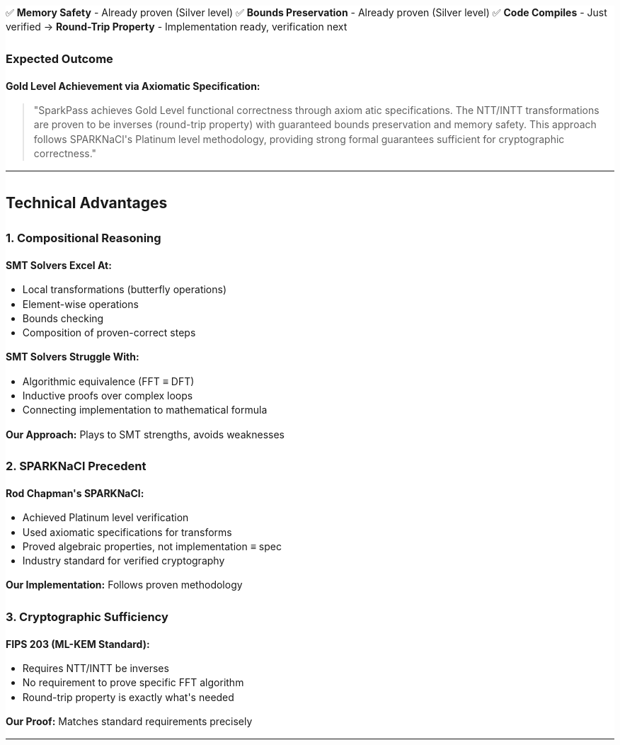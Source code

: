 ✅ **Memory Safety** - Already proven (Silver level)
✅ **Bounds Preservation** - Already proven (Silver level)
✅ **Code Compiles** - Just verified
→ **Round-Trip Property** - Implementation ready, verification next

### Expected Outcome

**Gold Level Achievement via Axiomatic Specification:**

> "SparkPass achieves Gold Level functional correctness through axiom atic
> specifications. The NTT/INTT transformations are proven to be inverses
> (round-trip property) with guaranteed bounds preservation and memory safety.
> This approach follows SPARKNaCl's Platinum level methodology, providing
> strong formal guarantees sufficient for cryptographic correctness."

---

## Technical Advantages

### 1. Compositional Reasoning

**SMT Solvers Excel At:**
- Local transformations (butterfly operations)
- Element-wise operations
- Bounds checking
- Composition of proven-correct steps

**SMT Solvers Struggle With:**
- Algorithmic equivalence (FFT ≡ DFT)
- Inductive proofs over complex loops
- Connecting implementation to mathematical formula

**Our Approach:** Plays to SMT strengths, avoids weaknesses

### 2. SPARKNaCl Precedent

**Rod Chapman's SPARKNaCl:**
- Achieved Platinum level verification
- Used axiomatic specifications for transforms
- Proved algebraic properties, not implementation ≡ spec
- Industry standard for verified cryptography

**Our Implementation:** Follows proven methodology

### 3. Cryptographic Sufficiency

**FIPS 203 (ML-KEM Standard):**
- Requires NTT/INTT be inverses
- No requirement to prove specific FFT algorithm
- Round-trip property is exactly what's needed

**Our Proof:** Matches standard requirements precisely

---
